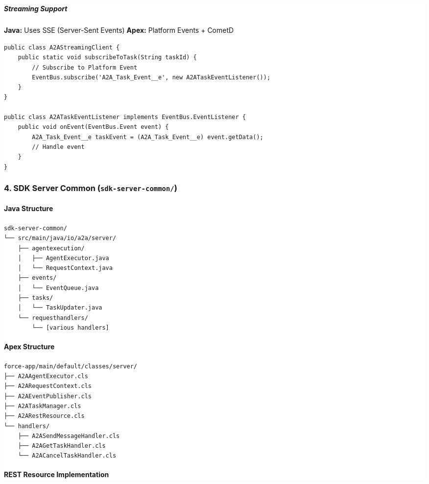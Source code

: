 ##### Streaming Support
**Java:** Uses SSE (Server-Sent Events)
**Apex:** Platform Events + CometD

```apex
public class A2AStreamingClient {
    public static void subscribeToTask(String taskId) {
        // Subscribe to Platform Event
        EventBus.subscribe('A2A_Task_Event__e', new A2ATaskEventListener());
    }
}

public class A2ATaskEventListener implements EventBus.EventListener {
    public void onEvent(EventBus.Event event) {
        A2A_Task_Event__e taskEvent = (A2A_Task_Event__e) event.getData();
        // Handle event
    }
}
```

### 4. SDK Server Common (`sdk-server-common/`)

#### Java Structure
```
sdk-server-common/
└── src/main/java/io/a2a/server/
    ├── agentexecution/
    │   ├── AgentExecutor.java
    │   └── RequestContext.java
    ├── events/
    │   └── EventQueue.java
    ├── tasks/
    │   └── TaskUpdater.java
    └── requesthandlers/
        └── [various handlers]
```

#### Apex Structure
```
force-app/main/default/classes/server/
├── A2AAgentExecutor.cls
├── A2ARequestContext.cls
├── A2AEventPublisher.cls
├── A2ATaskManager.cls
├── A2ARestResource.cls
└── handlers/
    ├── A2ASendMessageHandler.cls
    ├── A2AGetTaskHandler.cls
    └── A2ACancelTaskHandler.cls
```

#### REST Resource Implementation
